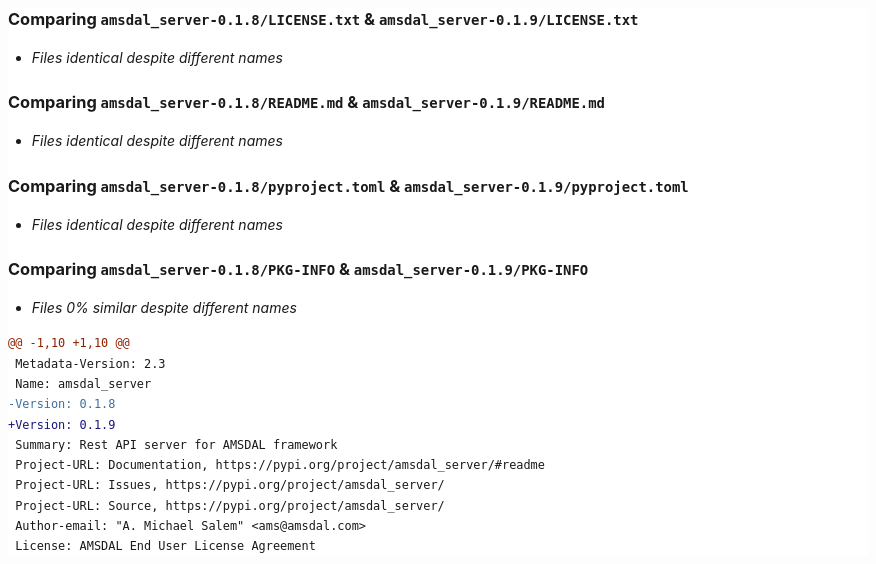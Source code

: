 ### Comparing `amsdal_server-0.1.8/LICENSE.txt` & `amsdal_server-0.1.9/LICENSE.txt`

 * *Files identical despite different names*

### Comparing `amsdal_server-0.1.8/README.md` & `amsdal_server-0.1.9/README.md`

 * *Files identical despite different names*

### Comparing `amsdal_server-0.1.8/pyproject.toml` & `amsdal_server-0.1.9/pyproject.toml`

 * *Files identical despite different names*

### Comparing `amsdal_server-0.1.8/PKG-INFO` & `amsdal_server-0.1.9/PKG-INFO`

 * *Files 0% similar despite different names*

```diff
@@ -1,10 +1,10 @@
 Metadata-Version: 2.3
 Name: amsdal_server
-Version: 0.1.8
+Version: 0.1.9
 Summary: Rest API server for AMSDAL framework
 Project-URL: Documentation, https://pypi.org/project/amsdal_server/#readme
 Project-URL: Issues, https://pypi.org/project/amsdal_server/
 Project-URL: Source, https://pypi.org/project/amsdal_server/
 Author-email: "A. Michael Salem" <ams@amsdal.com>
 License: AMSDAL End User License Agreement
```

